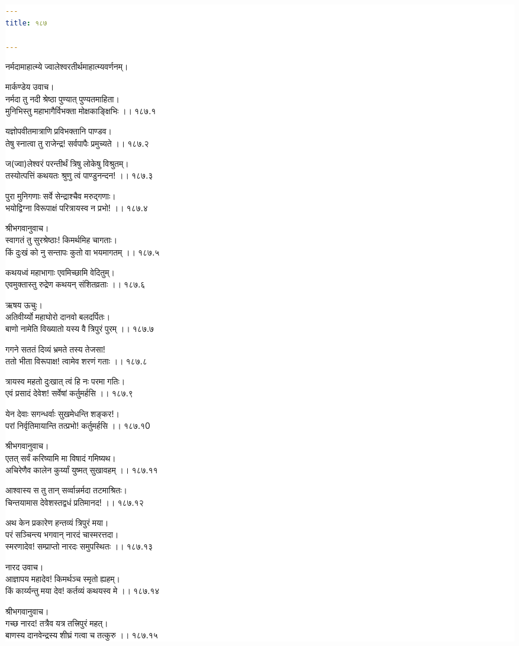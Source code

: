 ```yaml
---
title: १८७

---
```

नर्मदामाहात्म्ये ज्वालेश्वरतीर्थमाहात्म्यवर्णनम्।  
  
मार्कण्डेय उवाच।  
नर्मदा तु नदी श्रेष्ठा पुण्यात् पुण्यतमाहिता।  
मुनिभिस्तु महाभागैर्विभक्ता मोक्षकाङ्क्षिभिः ।। १८७.१  
  
यज्ञोपवीतमात्राणि प्रविभक्तानि पाण्डव।  
तेषु स्नात्वा तु राजेन्द्र! सर्वपापैः प्रमुच्यते ।। १८७.२  
  
ज(ज्वा)लेश्वरं परन्तीर्थं त्रिषु लोकेषु विश्रुतम्।  
तस्योत्पत्तिं कथयतः श्रुणु त्वं पाण्डुनन्दन! ।। १८७.३  
  
पुरा मुनिगणाः सर्वे सेन्द्राश्चैव मरुद्गणाः।  
भयोद्विग्ना विरूपाक्षं परित्रायस्व न प्रभो! ।। १८७.४  
  
श्रीभगवानुवाच।  
स्वागतं तु सुरश्रेष्ठाः! किमर्थमिह चागताः।  
किं दुःखं को नु सन्तापः कुतो वा भयमागतम् ।। १८७.५  
  
कथयध्वं महाभागाः एवमिच्छामि वेदितुम्।  
एवमुक्तास्तु रुद्रेण कथयन् संशितव्रताः ।। १८७.६  
  
ऋषय ऊचुः।  
अतिवीर्य्यो महाघोरो दानवो बलदर्पितः।  
बाणो नामेति विख्यातो यस्य वै त्रिपुरं पुरम् ।। १८७.७  
  
गगने सततं दिव्यं भ्रमते तस्य तेजसा!  
ततो भीता विरूपाक्ष! त्वामेव शरणं गताः ।। १८७.८  
  
त्रायस्व महतो दुःखात् त्वं हि नः परमा गतिः।  
एवं प्रसादं देवेश! सर्वेषां कर्तुमर्हसि ।। १८७.९  
  
येन देवाः सगन्धर्वाः सुखमेधन्ति शङ्कर!।  
परां निर्वृतिमायान्ति तत्प्रभो! कर्तुमर्हसि ।। १८७.१0  
  
श्रीभगवानुवाच।  
एतत् सर्वं करिष्यामि मा विषादं गमिष्यथ।  
अचिरेणैव कालेन कुर्य्यां युष्मत् सुखावहम् ।। १८७.११  
  
आश्वास्य स तु तान् सर्व्वान्नर्मदा तटमाश्रितः।  
चिन्तयामास देवेशस्तद्वधं प्रतिमानद! ।। १८७.१२  
  
अथ केन प्रकारेण हन्तव्यं त्रिपुरं मया।  
परं सञ्चिन्त्य भगवान् नारदं चास्मरत्तदा।  
स्मरणादेव! सम्प्राप्तो नारदः समुपस्थितः ।। १८७.१३  
  
नारद उवाच।  
आज्ञापय महादेव! किमर्थञ्च स्मृतो ह्यहम्।  
किं कार्य्यन्तु मया देव! कर्तव्यं कथयस्व मे ।। १८७.१४  
  
श्रीभगवानुवाच।  
गच्छ नारद! तत्रैव यत्र तत्त्रिपुरं महत्।  
बाणस्य दानवेन्द्रस्य शीघ्रं गत्वा च तत्कुरु ।। १८७.१५  
  